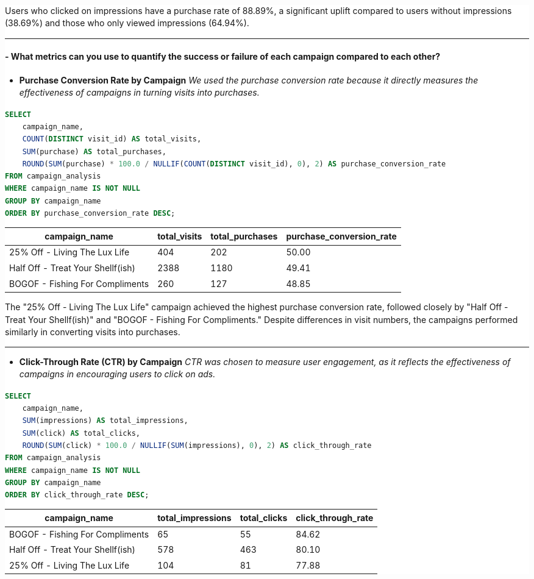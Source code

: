 Users who clicked on impressions have a purchase rate of 88.89%, a significant uplift compared to users without impressions (38.69%) and those who only viewed impressions (64.94%).

--- 
#### -	What metrics can you use to quantify the success or failure of each campaign compared to each other?

- **Purchase Conversion Rate by Campaign**
_We used the purchase conversion rate because it directly measures the effectiveness of campaigns in turning visits into purchases._

```sql
SELECT 
    campaign_name,
    COUNT(DISTINCT visit_id) AS total_visits,
    SUM(purchase) AS total_purchases,
    ROUND(SUM(purchase) * 100.0 / NULLIF(COUNT(DISTINCT visit_id), 0), 2) AS purchase_conversion_rate
FROM campaign_analysis
WHERE campaign_name IS NOT NULL 
GROUP BY campaign_name
ORDER BY purchase_conversion_rate DESC;
```

|campaign_name                          | total_visits     | total_purchases     | purchase_conversion_rate         |
|---------------------------------------|------------------|---------------------|----------------------------------|
| 25% Off - Living The Lux Life         | 404              | 202                 | 50.00                            |
| Half Off - Treat Your Shellf(ish)     | 2388             | 1180                | 49.41                            |
| BOGOF - Fishing For Compliments       | 260              | 127                 | 48.85                            |

The "25% Off - Living The Lux Life" campaign achieved the highest purchase conversion rate, followed closely by "Half Off - Treat Your Shellf(ish)" and "BOGOF - Fishing For Compliments." Despite differences in visit numbers, the campaigns performed similarly in converting visits into purchases.

---
- **Click-Through Rate (CTR) by Campaign**
_CTR was chosen to measure user engagement, as it reflects the effectiveness of campaigns in encouraging users to click on ads._

```sql
SELECT 
    campaign_name,
    SUM(impressions) AS total_impressions,
    SUM(click) AS total_clicks,
    ROUND(SUM(click) * 100.0 / NULLIF(SUM(impressions), 0), 2) AS click_through_rate
FROM campaign_analysis
WHERE campaign_name IS NOT NULL 
GROUP BY campaign_name
ORDER BY click_through_rate DESC;
```

| campaign_name                         | total_impressions    | total_clicks     | click_through_rate        |
|---------------------------------------|----------------------|------------------|---------------------------|
| BOGOF - Fishing For Compliments       | 65                   | 55               | 84.62                     |
| Half Off - Treat Your Shellf(ish)     | 578                  | 463              | 80.10                     |
| 25% Off - Living The Lux Life         | 104                  | 81               | 77.88                     |
